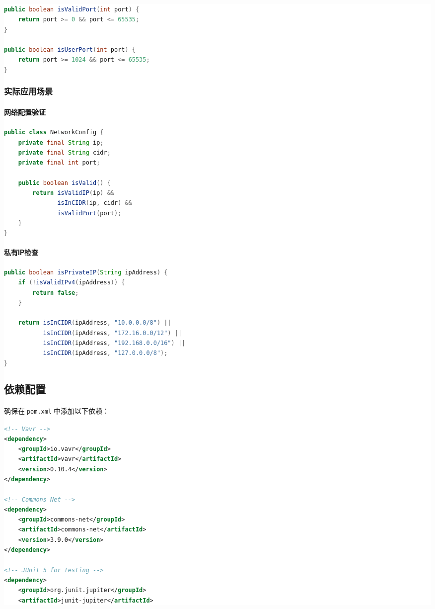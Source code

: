 ```java
public boolean isValidPort(int port) {
    return port >= 0 && port <= 65535;
}

public boolean isUserPort(int port) {
    return port >= 1024 && port <= 65535;
}
```

### 实际应用场景

#### 网络配置验证

```java
public class NetworkConfig {
    private final String ip;
    private final String cidr;
    private final int port;
    
    public boolean isValid() {
        return isValidIP(ip) &&
               isInCIDR(ip, cidr) &&
               isValidPort(port);
    }
}
```

#### 私有IP检查

```java
public boolean isPrivateIP(String ipAddress) {
    if (!isValidIPv4(ipAddress)) {
        return false;
    }
    
    return isInCIDR(ipAddress, "10.0.0.0/8") ||
           isInCIDR(ipAddress, "172.16.0.0/12") ||
           isInCIDR(ipAddress, "192.168.0.0/16") ||
           isInCIDR(ipAddress, "127.0.0.0/8");
}
```

## 依赖配置

确保在 `pom.xml` 中添加以下依赖：

```xml
<!-- Vavr -->
<dependency>
    <groupId>io.vavr</groupId>
    <artifactId>vavr</artifactId>
    <version>0.10.4</version>
</dependency>

<!-- Commons Net -->
<dependency>
    <groupId>commons-net</groupId>
    <artifactId>commons-net</artifactId>
    <version>3.9.0</version>
</dependency>

<!-- JUnit 5 for testing -->
<dependency>
    <groupId>org.junit.jupiter</groupId>
    <artifactId>junit-jupiter</artifactId>
```